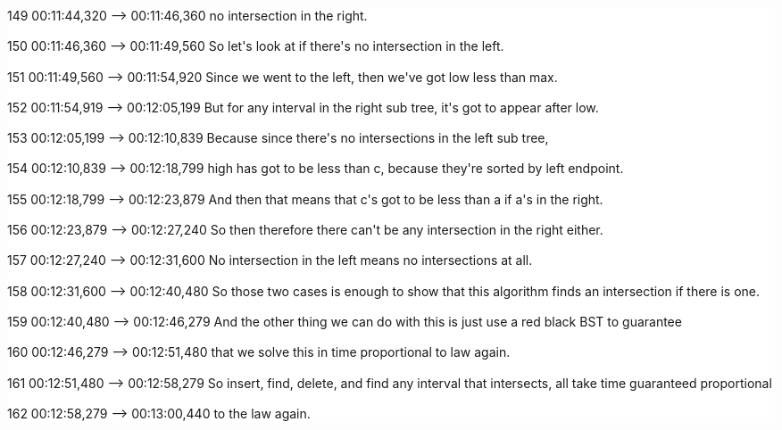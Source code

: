 149
00:11:44,320 --> 00:11:46,360
no intersection in the right.

150
00:11:46,360 --> 00:11:49,560
So let's look at if there's no intersection in the left.

151
00:11:49,560 --> 00:11:54,920
Since we went to the left, then we've got low less than max.

152
00:11:54,919 --> 00:12:05,199
But for any interval in the right sub tree, it's got to appear after low.

153
00:12:05,199 --> 00:12:10,839
Because since there's no intersections in the left sub tree,

154
00:12:10,839 --> 00:12:18,799
high has got to be less than c, because they're sorted by left endpoint.

155
00:12:18,799 --> 00:12:23,879
And then that means that c's got to be less than a if a's in the right.

156
00:12:23,879 --> 00:12:27,240
So then therefore there can't be any intersection in the right either.

157
00:12:27,240 --> 00:12:31,600
No intersection in the left means no intersections at all.

158
00:12:31,600 --> 00:12:40,480
So those two cases is enough to show that this algorithm finds an intersection if there is one.

159
00:12:40,480 --> 00:12:46,279
And the other thing we can do with this is just use a red black BST to guarantee

160
00:12:46,279 --> 00:12:51,480
that we solve this in time proportional to law again.

161
00:12:51,480 --> 00:12:58,279
So insert, find, delete, and find any interval that intersects, all take time guaranteed proportional

162
00:12:58,279 --> 00:13:00,440
to the law again.
